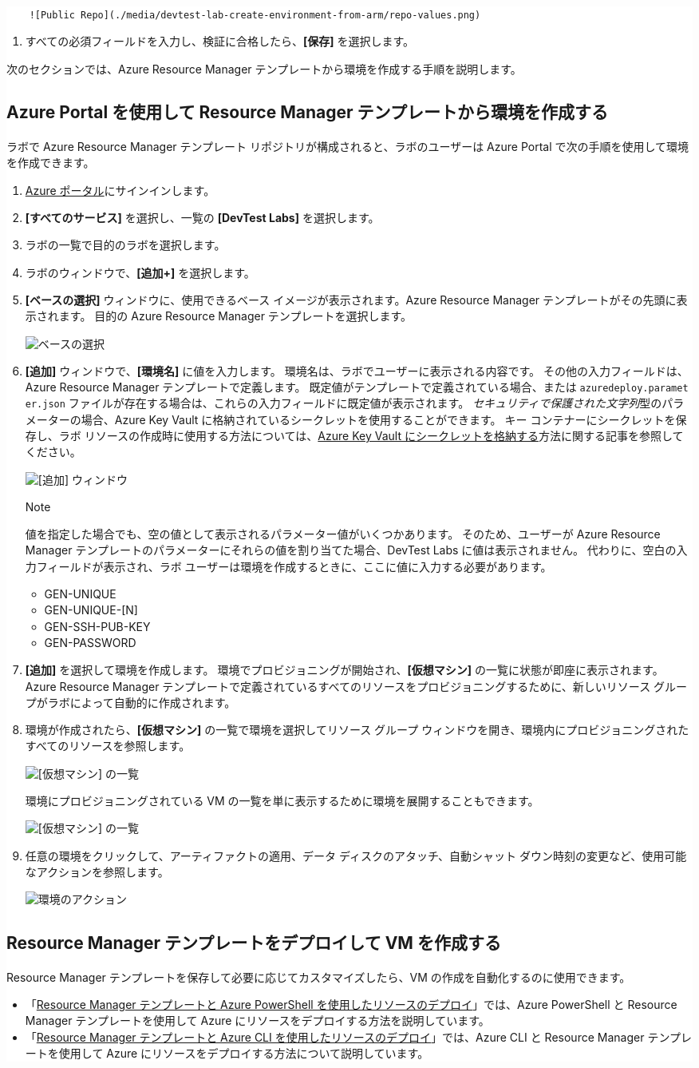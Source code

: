         ![Public Repo](./media/devtest-lab-create-environment-from-arm/repo-values.png)


1. すべての必須フィールドを入力し、検証に合格したら、**[保存]** を選択します。

次のセクションでは、Azure Resource Manager テンプレートから環境を作成する手順を説明します。

## <a name="create-an-environment-from-a-resource-manager-template-using-the-azure-portal"></a>Azure Portal を使用して Resource Manager テンプレートから環境を作成する

ラボで Azure Resource Manager テンプレート リポジトリが構成されると、ラボのユーザーは Azure Portal で次の手順を使用して環境を作成できます。

1. [Azure ポータル](http://go.microsoft.com/fwlink/p/?LinkID=525040)にサインインします。
1. **[すべてのサービス]** を選択し、一覧の **[DevTest Labs]** を選択します。
1. ラボの一覧で目的のラボを選択します。   
1. ラボのウィンドウで、**[追加+]** を選択します。
1. **[ベースの選択]** ウィンドウに、使用できるベース イメージが表示されます。Azure Resource Manager テンプレートがその先頭に表示されます。 目的の Azure Resource Manager テンプレートを選択します。

    ![ベースの選択](./media/devtest-lab-create-environment-from-arm/choose-a-base.png)
  
1. **[追加]** ウィンドウで、**[環境名]** に値を入力します。 環境名は、ラボでユーザーに表示される内容です。 その他の入力フィールドは、Azure Resource Manager テンプレートで定義します。 既定値がテンプレートで定義されている場合、または `azuredeploy.parameter.json` ファイルが存在する場合は、これらの入力フィールドに既定値が表示されます。 *セキュリティで保護された文字列*型のパラメーターの場合、Azure Key Vault に格納されているシークレットを使用することができます。 キー コンテナーにシークレットを保存し、ラボ リソースの作成時に使用する方法については、[Azure Key Vault にシークレットを格納する](devtest-lab-store-secrets-in-key-vault.md)方法に関する記事を参照してください。  

    ![[追加] ウィンドウ](./media/devtest-lab-create-environment-from-arm/add.png)

    > [!NOTE]
    > 値を指定した場合でも、空の値として表示されるパラメーター値がいくつかあります。 そのため、ユーザーが Azure Resource Manager テンプレートのパラメーターにそれらの値を割り当てた場合、DevTest Labs に値は表示されません。 代わりに、空白の入力フィールドが表示され、ラボ ユーザーは環境を作成するときに、ここに値に入力する必要があります。
    > 
    > - GEN-UNIQUE
    > - GEN-UNIQUE-[N]
    > - GEN-SSH-PUB-KEY
    > - GEN-PASSWORD 
 
1. **[追加]** を選択して環境を作成します。 環境でプロビジョニングが開始され、**[仮想マシン]** の一覧に状態が即座に表示されます。 Azure Resource Manager テンプレートで定義されているすべてのリソースをプロビジョニングするために、新しいリソース グループがラボによって自動的に作成されます。
1. 環境が作成されたら、**[仮想マシン]** の一覧で環境を選択してリソース グループ ウィンドウを開き、環境内にプロビジョニングされたすべてのリソースを参照します。
    
    ![[仮想マシン] の一覧](./media/devtest-lab-create-environment-from-arm/all-environment-resources.png)
   
   環境にプロビジョニングされている VM の一覧を単に表示するために環境を展開することもできます。
    
    ![[仮想マシン] の一覧](./media/devtest-lab-create-environment-from-arm/my-vm-list.png)

1. 任意の環境をクリックして、アーティファクトの適用、データ ディスクのアタッチ、自動シャット ダウン時刻の変更など、使用可能なアクションを参照します。

    ![環境のアクション](./media/devtest-lab-create-environment-from-arm/environment-actions.png)

## <a name="deploy-a-resource-manager-template-to-create-a-vm"></a>Resource Manager テンプレートをデプロイして VM を作成する
Resource Manager テンプレートを保存して必要に応じてカスタマイズしたら、VM の作成を自動化するのに使用できます。 
- 「[Resource Manager テンプレートと Azure PowerShell を使用したリソースのデプロイ](https://docs.microsoft.com/azure/azure-resource-manager/resource-group-template-deploy)」では、Azure PowerShell と Resource Manager テンプレートを使用して Azure にリソースをデプロイする方法を説明しています。 
- 「[Resource Manager テンプレートと Azure CLI を使用したリソースのデプロイ](https://docs.microsoft.com/azure/azure-resource-manager/resource-group-template-deploy-cli)」では、Azure CLI と Resource Manager テンプレートを使用して Azure にリソースをデプロイする方法について説明しています。
